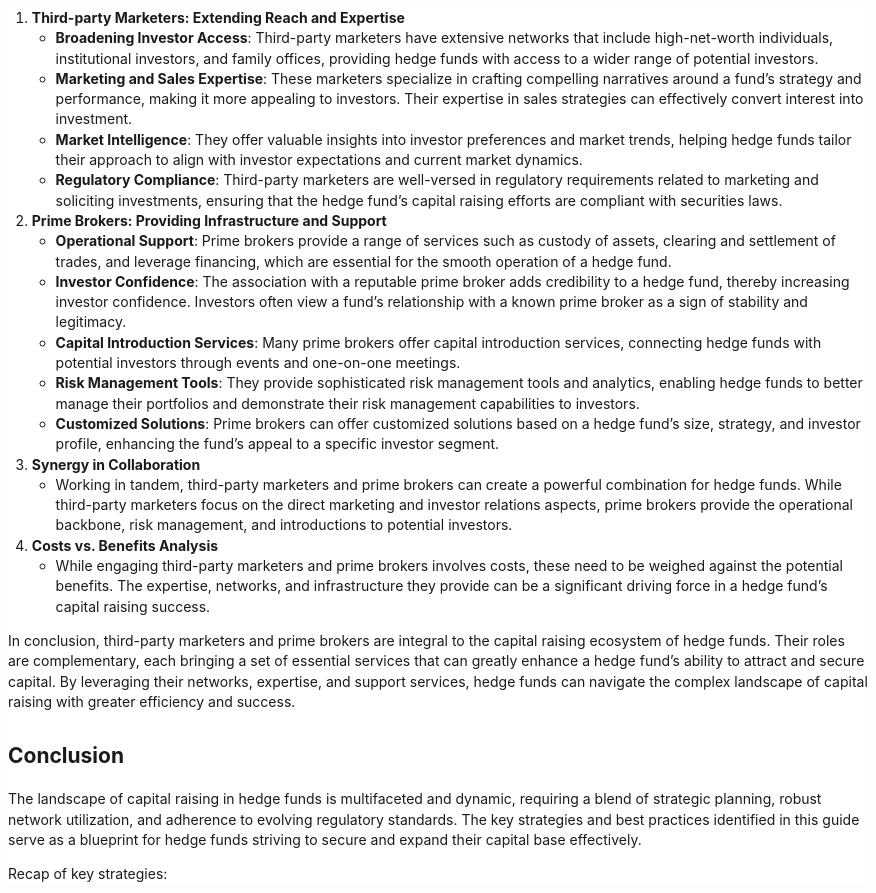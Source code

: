 1. **Third-party Marketers: Extending Reach and Expertise**
    - **Broadening Investor Access**: Third-party marketers have extensive networks that include high-net-worth individuals, institutional investors, and family offices, providing hedge funds with access to a wider range of potential investors.
    - **Marketing and Sales Expertise**: These marketers specialize in crafting compelling narratives around a fund’s strategy and performance, making it more appealing to investors. Their expertise in sales strategies can effectively convert interest into investment.
    - **Market Intelligence**: They offer valuable insights into investor preferences and market trends, helping hedge funds tailor their approach to align with investor expectations and current market dynamics.
    - **Regulatory Compliance**: Third-party marketers are well-versed in regulatory requirements related to marketing and soliciting investments, ensuring that the hedge fund’s capital raising efforts are compliant with securities laws.
2. **Prime Brokers: Providing Infrastructure and Support**
    - **Operational Support**: Prime brokers provide a range of services such as custody of assets, clearing and settlement of trades, and leverage financing, which are essential for the smooth operation of a hedge fund.
    - **Investor Confidence**: The association with a reputable prime broker adds credibility to a hedge fund, thereby increasing investor confidence. Investors often view a fund’s relationship with a known prime broker as a sign of stability and legitimacy.
    - **Capital Introduction Services**: Many prime brokers offer capital introduction services, connecting hedge funds with potential investors through events and one-on-one meetings.
    - **Risk Management Tools**: They provide sophisticated risk management tools and analytics, enabling hedge funds to better manage their portfolios and demonstrate their risk management capabilities to investors.
    - **Customized Solutions**: Prime brokers can offer customized solutions based on a hedge fund’s size, strategy, and investor profile, enhancing the fund’s appeal to a specific investor segment.
3. **Synergy in Collaboration**
    - Working in tandem, third-party marketers and prime brokers can create a powerful combination for hedge funds. While third-party marketers focus on the direct marketing and investor relations aspects, prime brokers provide the operational backbone, risk management, and introductions to potential investors.
4. **Costs vs. Benefits Analysis**
    - While engaging third-party marketers and prime brokers involves costs, these need to be weighed against the potential benefits. The expertise, networks, and infrastructure they provide can be a significant driving force in a hedge fund’s capital raising success.

In conclusion, third-party marketers and prime brokers are integral to the capital raising ecosystem of hedge funds. Their roles are complementary, each bringing a set of essential services that can greatly enhance a hedge fund’s ability to attract and secure capital. By leveraging their networks, expertise, and support services, hedge funds can navigate the complex landscape of capital raising with greater efficiency and success.

## Conclusion

The landscape of capital raising in hedge funds is multifaceted and dynamic, requiring a blend of strategic planning, robust network utilization, and adherence to evolving regulatory standards. The key strategies and best practices identified in this guide serve as a blueprint for hedge funds striving to secure and expand their capital base effectively.

Recap of key strategies:
